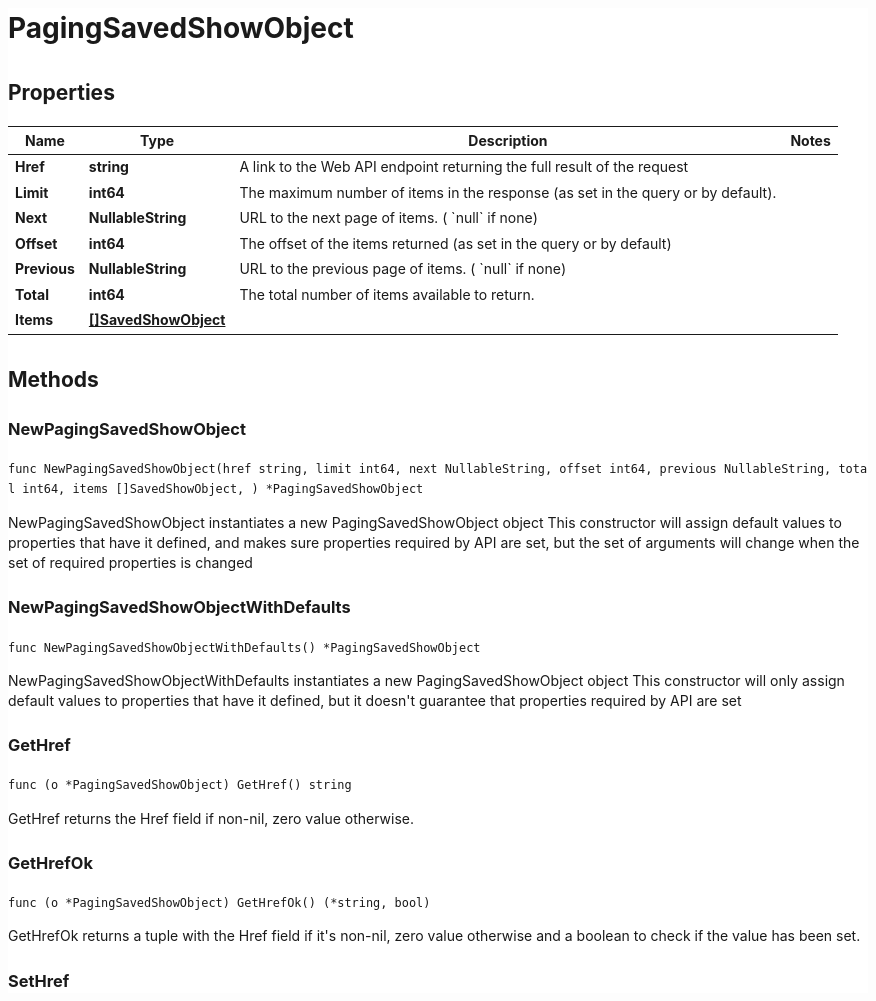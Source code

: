 # PagingSavedShowObject

## Properties

Name | Type | Description | Notes
------------ | ------------- | ------------- | -------------
**Href** | **string** | A link to the Web API endpoint returning the full result of the request  | 
**Limit** | **int64** | The maximum number of items in the response (as set in the query or by default).  | 
**Next** | **NullableString** | URL to the next page of items. ( &#x60;null&#x60; if none)  | 
**Offset** | **int64** | The offset of the items returned (as set in the query or by default)  | 
**Previous** | **NullableString** | URL to the previous page of items. ( &#x60;null&#x60; if none)  | 
**Total** | **int64** | The total number of items available to return.  | 
**Items** | [**[]SavedShowObject**](SavedShowObject.md) |  | 

## Methods

### NewPagingSavedShowObject

`func NewPagingSavedShowObject(href string, limit int64, next NullableString, offset int64, previous NullableString, total int64, items []SavedShowObject, ) *PagingSavedShowObject`

NewPagingSavedShowObject instantiates a new PagingSavedShowObject object
This constructor will assign default values to properties that have it defined,
and makes sure properties required by API are set, but the set of arguments
will change when the set of required properties is changed

### NewPagingSavedShowObjectWithDefaults

`func NewPagingSavedShowObjectWithDefaults() *PagingSavedShowObject`

NewPagingSavedShowObjectWithDefaults instantiates a new PagingSavedShowObject object
This constructor will only assign default values to properties that have it defined,
but it doesn't guarantee that properties required by API are set

### GetHref

`func (o *PagingSavedShowObject) GetHref() string`

GetHref returns the Href field if non-nil, zero value otherwise.

### GetHrefOk

`func (o *PagingSavedShowObject) GetHrefOk() (*string, bool)`

GetHrefOk returns a tuple with the Href field if it's non-nil, zero value otherwise
and a boolean to check if the value has been set.

### SetHref
